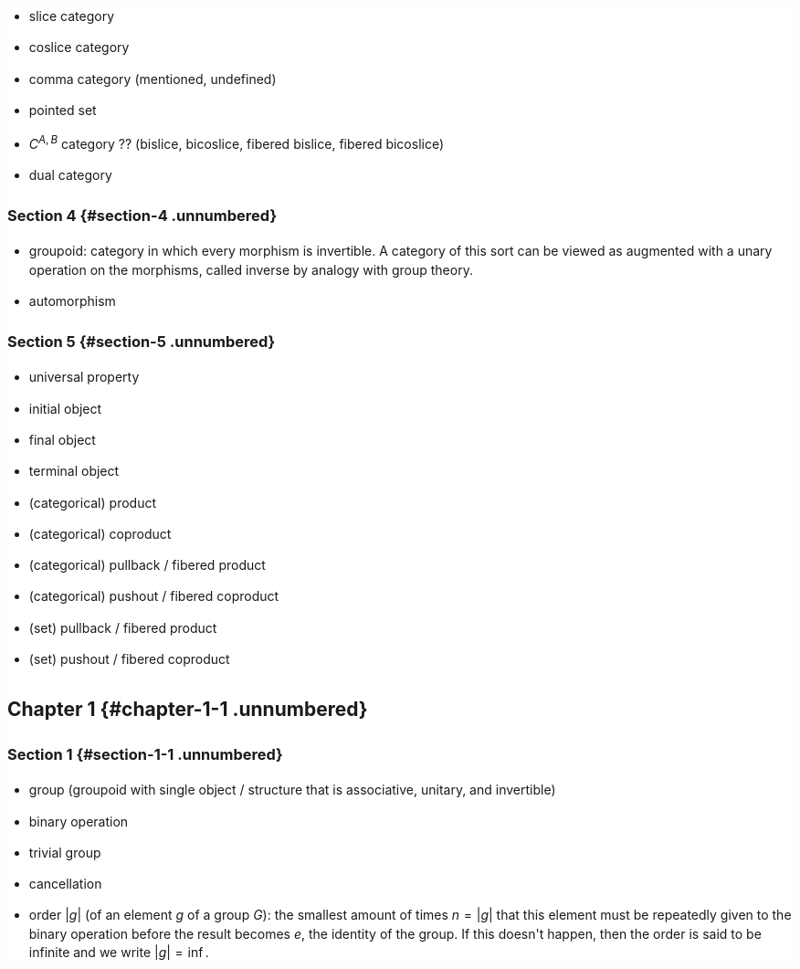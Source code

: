 -   slice category

-   coslice category

-   comma category (mentioned, undefined)

-   pointed set

-   $C^{A, B}$ category ?? (bislice, bicoslice, fibered bislice, fibered
    bicoslice)

-   dual category

### Section 4 {#section-4 .unnumbered}

-   groupoid: category in which every morphism is invertible. A category
    of this sort can be viewed as augmented with a unary operation on
    the morphisms, called inverse by analogy with group theory.

-   automorphism

### Section 5 {#section-5 .unnumbered}

-   universal property

-   initial object

-   final object

-   terminal object

-   (categorical) product

-   (categorical) coproduct

-   (categorical) pullback / fibered product

-   (categorical) pushout / fibered coproduct

-   (set) pullback / fibered product

-   (set) pushout / fibered coproduct

Chapter 1 {#chapter-1-1 .unnumbered}
---------

### Section 1 {#section-1-1 .unnumbered}

-   group (groupoid with single object / structure that is associative,
    unitary, and invertible)

-   binary operation

-   trivial group

-   cancellation

-   order $|g|$ (of an element $g$ of a group $G$): the smallest amount
    of times $n = |g|$ that this element must be repeatedly given to the
    binary operation before the result becomes $e$, the identity of the
    group. If this doesn't happen, then the order is said to be infinite
    and we write $|g| = \inf$.

